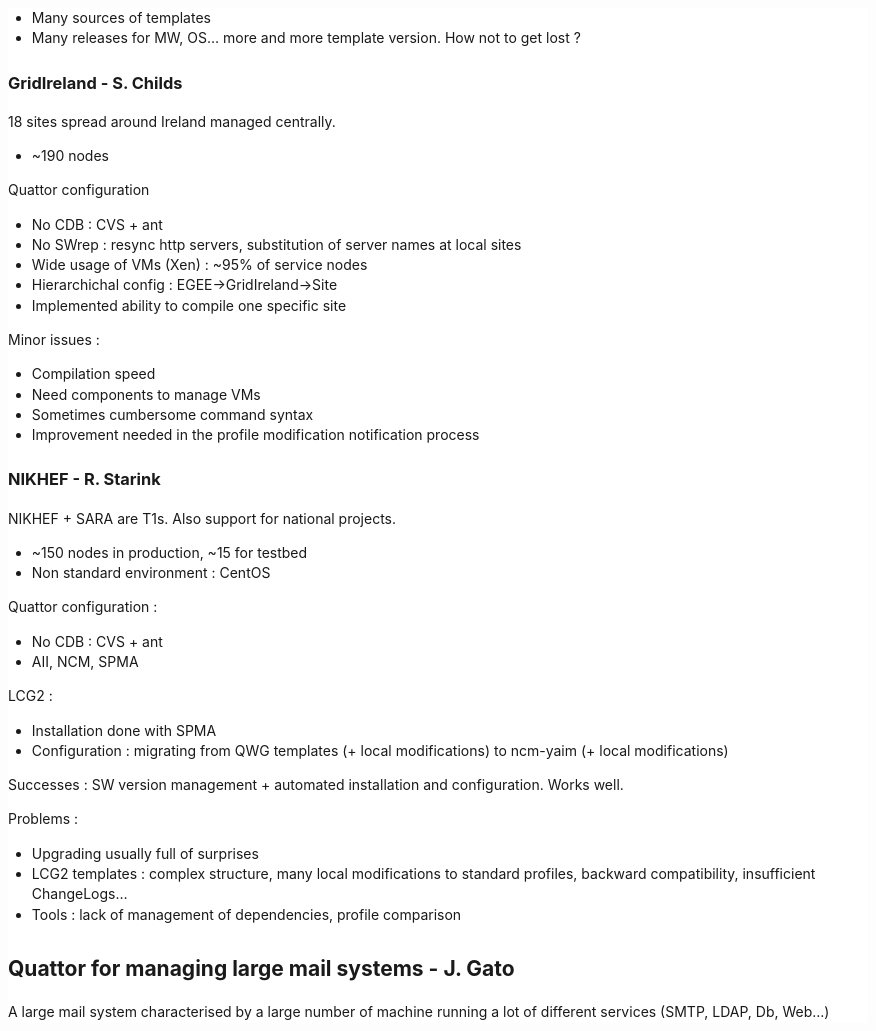 -   Many sources of templates
-   Many releases for MW, OS… more and more template version. How not to
    get lost ?

### GridIreland - S. Childs

18 sites spread around Ireland managed centrally.

-   \~190 nodes

Quattor configuration

-   No CDB : CVS + ant
-   No SWrep : resync http servers, substitution of server names at
    local sites
-   Wide usage of VMs (Xen) : \~95% of service nodes
-   Hierarchichal config : EGEE-&gt;GridIreland-&gt;Site
-   Implemented ability to compile one specific site

Minor issues :

-   Compilation speed
-   Need components to manage VMs
-   Sometimes cumbersome command syntax
-   Improvement needed in the profile modification notification process

### NIKHEF - R. Starink

NIKHEF + SARA are T1s. Also support for national projects.

-   \~150 nodes in production, \~15 for testbed
-   Non standard environment : CentOS

Quattor configuration :

-   No CDB : CVS + ant
-   AII, NCM, SPMA

LCG2 :

-   Installation done with SPMA
-   Configuration : migrating from QWG templates (+ local modifications)
    to ncm-yaim (+ local modifications)

Successes : SW version management + automated installation and
configuration. Works well.

Problems :

-   Upgrading usually full of surprises
-   LCG2 templates : complex structure, many local modifications to
    standard profiles, backward compatibility, insufficient ChangeLogs…
-   Tools : lack of management of dependencies, profile comparison

## Quattor for managing large mail systems - J. Gato

A large mail system characterised by a large number of machine running a
lot of different services (SMTP, LDAP, Db, Web…)
